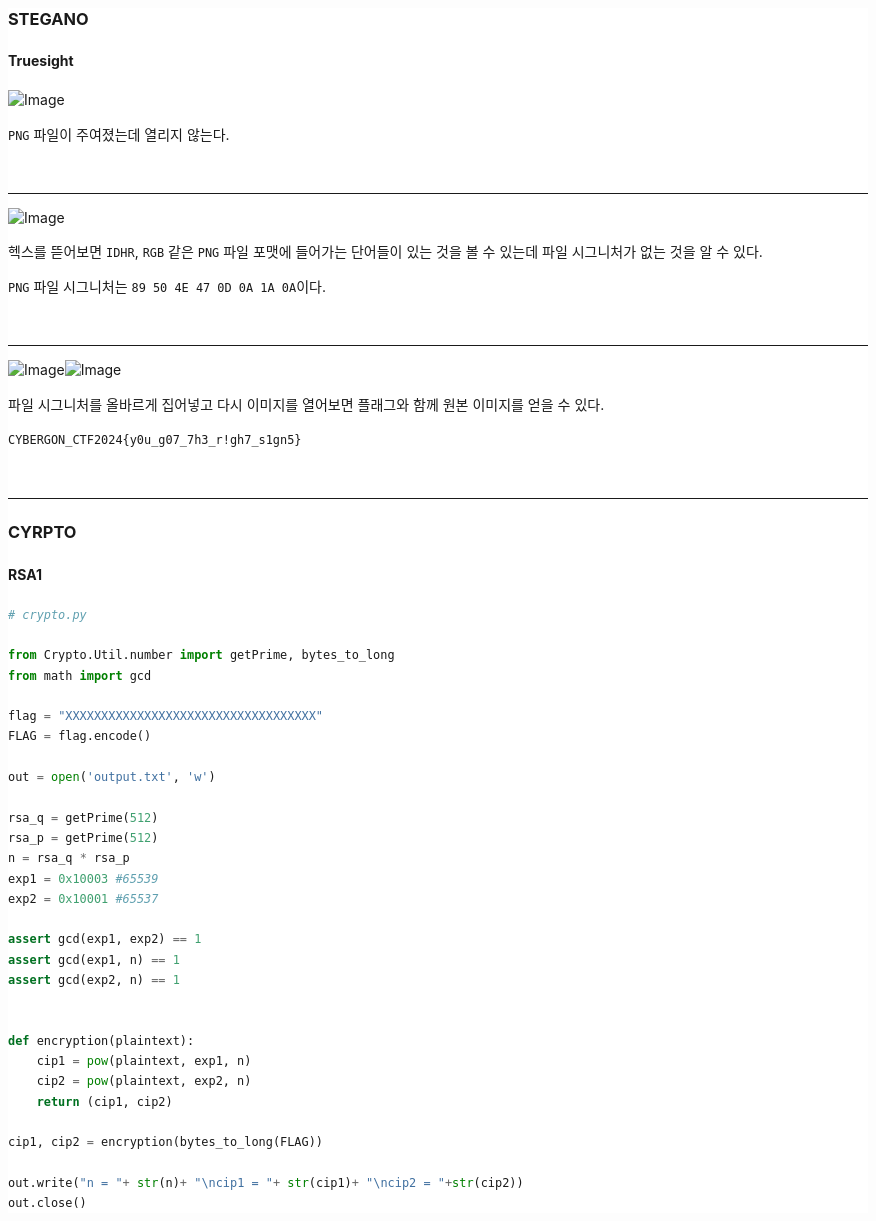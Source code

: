 ### STEGANO

#### Truesight

![Image](https://blog.kakaocdn.net/dna/T4LYe/btsK2BBHJe4/AAAAAAAAAAAAAAAAAAAAAJxVxEJMjlIMhVwMf24nANZ_zWfI3-XoCWDGG7dxyFsL/img.png?credential=yqXZFxpELC7KVnFOS48ylbz2pIh7yKj8&expires=1751295599&allow_ip=&allow_referer=&signature=4aRbTE2bVlyhbQeahp13mWVQYIo%3D)

`PNG` 파일이 주여졌는데 열리지 않는다.  

<br>

---

![Image](https://blog.kakaocdn.net/dna/bfD2kZ/btsK4wZZ7HX/AAAAAAAAAAAAAAAAAAAAAFH-JeRnvIlvfQQlA-xeyaFAtnVYCrQt-0WKE8Ybbthn/img.png?credential=yqXZFxpELC7KVnFOS48ylbz2pIh7yKj8&expires=1751295599&allow_ip=&allow_referer=&signature=gVB4AT1iNRpNxnUOnYlm5e5qbHk%3D)

헥스를 뜯어보면 `IDHR`, `RGB` 같은 `PNG` 파일 포맷에 들어가는 단어들이 있는 것을 볼 수 있는데 파일 시그니처가 없는 것을 알 수 있다.  

`PNG` 파일 시그니처는 `89 50 4E 47 0D 0A 1A 0A`이다.  

<br>

---

![Image](https://blog.kakaocdn.net/dna/cdvHLf/btsK4sXCpP7/AAAAAAAAAAAAAAAAAAAAAOCIVio-nFOcZGWiuxLJhPnCE0Ew3VSyX8gOLpHl0iqU/img.png?credential=yqXZFxpELC7KVnFOS48ylbz2pIh7yKj8&expires=1751295599&allow_ip=&allow_referer=&signature=astoPTKfL3j42Q0YfuMrBS58r3k%3D)![Image](https://blog.kakaocdn.net/dna/lXNjs/btsK34bQ1lm/AAAAAAAAAAAAAAAAAAAAAJwW1XBGQeoD8wcNnvbzGbq_-R2wCIsggMQQ4EzgZTgt/img.png?credential=yqXZFxpELC7KVnFOS48ylbz2pIh7yKj8&expires=1751295599&allow_ip=&allow_referer=&signature=PfJNmopXuhh21w3THEEP0srOuKs%3D)

파일 시그니처를 올바르게 집어넣고 다시 이미지를 열어보면 플래그와 함께 원본 이미지를 얻을 수 있다.  

`CYBERGON_CTF2024{y0u_g07_7h3_r!gh7_s1gn5}`  

<br> 

---

### CYRPTO

#### RSA1

```python
# crypto.py

from Crypto.Util.number import getPrime, bytes_to_long
from math import gcd

flag = "XXXXXXXXXXXXXXXXXXXXXXXXXXXXXXXXXXX"
FLAG = flag.encode()

out = open('output.txt', 'w')

rsa_q = getPrime(512)
rsa_p = getPrime(512)   
n = rsa_q * rsa_p
exp1 = 0x10003 #65539
exp2 = 0x10001 #65537

assert gcd(exp1, exp2) == 1
assert gcd(exp1, n) == 1
assert gcd(exp2, n) == 1

    
def encryption(plaintext):
    cip1 = pow(plaintext, exp1, n)
    cip2 = pow(plaintext, exp2, n)
    return (cip1, cip2)

cip1, cip2 = encryption(bytes_to_long(FLAG))

out.write("n = "+ str(n)+ "\ncip1 = "+ str(cip1)+ "\ncip2 = "+str(cip2))
out.close()
```